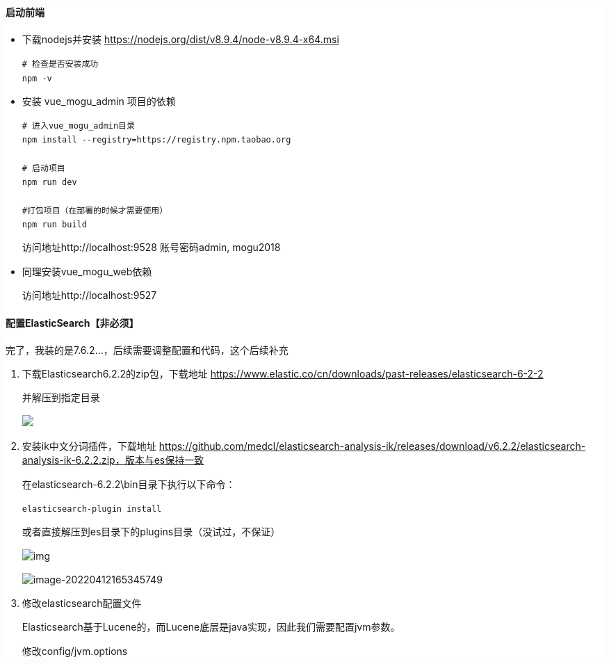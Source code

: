 #### 启动前端

- 下载nodejs并安装 https://nodejs.org/dist/v8.9.4/node-v8.9.4-x64.msi
  
  ```shell
  # 检查是否安装成功
  npm -v
  ```

- 安装 vue_mogu_admin 项目的依赖
  
  ```shell
  # 进入vue_mogu_admin目录
  npm install --registry=https://registry.npm.taobao.org
  
  # 启动项目 
  npm run dev
  
  #打包项目（在部署的时候才需要使用）
  npm run build
  ```
  
  访问地址http://localhost:9528  账号密码admin, mogu2018

- 同理安装vue_mogu_web依赖
  
  访问地址http://localhost:9527

#### **配置ElasticSearch**【非必须】

完了，我装的是7.6.2...，后续需要调整配置和代码，这个后续补充

1. 下载Elasticsearch6.2.2的zip包，下载地址 https://www.elastic.co/cn/downloads/past-releases/elasticsearch-6-2-2
   
   并解压到指定目录
   
   ![](https://strangest.oss-cn-shanghai.aliyuncs.com/markdown/arch_screen_25.png)

2. 安装ik中文分词插件，下载地址 https://github.com/medcl/elasticsearch-analysis-ik/releases/download/v6.2.2/elasticsearch-analysis-ik-6.2.2.zip，版本与es保持一致
   
   在elasticsearch-6.2.2\bin目录下执行以下命令：
   
   ```shell
   elasticsearch-plugin install 
   ```
   
   或者直接解压到es目录下的plugins目录（没试过，不保证）
   
   ![img](https://strangest.oss-cn-shanghai.aliyuncs.com/markdown/arch_screen_26.png)
   
   ![image-20220412165345749](https://strangest.oss-cn-shanghai.aliyuncs.com/markdown/image-20220412165345749.png)

3. 修改elasticsearch配置文件
   
   Elasticsearch基于Lucene的，而Lucene底层是java实现，因此我们需要配置jvm参数。
   
   修改config/jvm.options
   